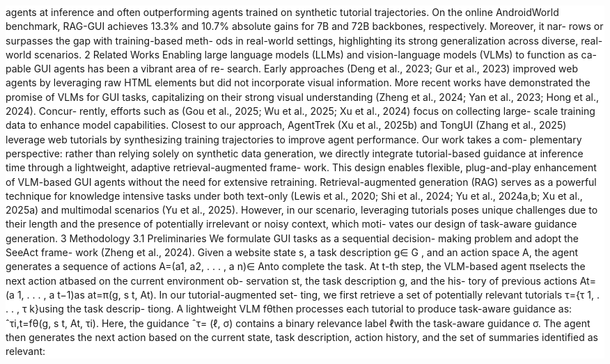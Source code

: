 agents at inference and often outperforming agents
trained on synthetic tutorial trajectories. On
the online AndroidWorld benchmark, RAG-GUI
achieves 13.3% and 10.7% absolute gains for 7B
and 72B backbones, respectively. Moreover, it nar-
rows or surpasses the gap with training-based meth-
ods in real-world settings, highlighting its strong
generalization across diverse, real-world scenarios.
2 Related Works
Enabling large language models (LLMs) and
vision-language models (VLMs) to function as ca-
pable GUI agents has been a vibrant area of re-
search. Early approaches (Deng et al., 2023; Gur
et al., 2023) improved web agents by leveraging
raw HTML elements but did not incorporate visual
information. More recent works have demonstrated
the promise of VLMs for GUI tasks, capitalizing
on their strong visual understanding (Zheng et al.,
2024; Yan et al., 2023; Hong et al., 2024). Concur-
rently, efforts such as (Gou et al., 2025; Wu et al.,
2025; Xu et al., 2024) focus on collecting large-
scale training data to enhance model capabilities.
Closest to our approach, AgentTrek (Xu et al.,
2025b) and TongUI (Zhang et al., 2025) leverage
web tutorials by synthesizing training trajectories to
improve agent performance. Our work takes a com-
plementary perspective: rather than relying solely
on synthetic data generation, we directly integrate
tutorial-based guidance at inference time through
a lightweight, adaptive retrieval-augmented frame-
work. This design enables flexible, plug-and-play
enhancement of VLM-based GUI agents without
the need for extensive retraining.
Retrieval-augmented generation (RAG) serves
as a powerful technique for knowledge intensive
tasks under both text-only (Lewis et al., 2020; Shi
et al., 2024; Yu et al., 2024a,b; Xu et al., 2025a) and
multimodal scenarios (Yu et al., 2025). However,
in our scenario, leveraging tutorials poses unique
challenges due to their length and the presence of
potentially irrelevant or noisy context, which moti-
vates our design of task-aware guidance generation.
3 Methodology
3.1 Preliminaries
We formulate GUI tasks as a sequential decision-
making problem and adopt the SeeAct frame-
work (Zheng et al., 2024). Given a website state
s, a task description g∈ G , and an action space
A, the agent generates a sequence of actions A=(a1, a2, . . . , a n)∈ Anto complete the task. At
t-th step, the VLM-based agent πselects the next
action atbased on the current environment ob-
servation st, the task description g, and the his-
tory of previous actions At= (a 1, . . . , a t−1)as
at=π(g, s t, At). In our tutorial-augmented set-
ting, we first retrieve a set of potentially relevant
tutorials τ={τ 1, . . . , τ k}using the task descrip-
tiong. A lightweight VLM fθthen processes each
tutorial to produce task-aware guidance as:
ˆτi,t=fθ(g, s t, At, τi).
Here, the guidance ˆτ= (ℓ, σ) contains a binary
relevance label ℓwith the task-aware guidance σ.
The agent then generates the next action based on
the current state, task description, action history,
and the set of summaries identified as relevant: